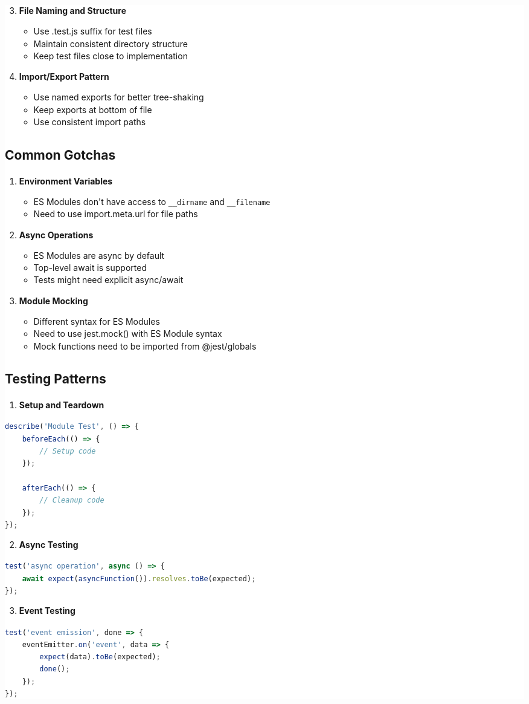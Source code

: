 3. **File Naming and Structure**
    - Use .test.js suffix for test files
    - Maintain consistent directory structure
    - Keep test files close to implementation

4. **Import/Export Pattern**
    - Use named exports for better tree-shaking
    - Keep exports at bottom of file
    - Use consistent import paths

## Common Gotchas

1. **Environment Variables**
    - ES Modules don't have access to `__dirname` and `__filename`
    - Need to use import.meta.url for file paths

2. **Async Operations**
    - ES Modules are async by default
    - Top-level await is supported
    - Tests might need explicit async/await

3. **Module Mocking**
    - Different syntax for ES Modules
    - Need to use jest.mock() with ES Module syntax
    - Mock functions need to be imported from @jest/globals

## Testing Patterns

1. **Setup and Teardown**
```javascript
describe('Module Test', () => {
    beforeEach(() => {
        // Setup code
    });

    afterEach(() => {
        // Cleanup code
    });
});
```

2. **Async Testing**
```javascript
test('async operation', async () => {
    await expect(asyncFunction()).resolves.toBe(expected);
});
```

3. **Event Testing**
```javascript
test('event emission', done => {
    eventEmitter.on('event', data => {
        expect(data).toBe(expected);
        done();
    });
});
```
